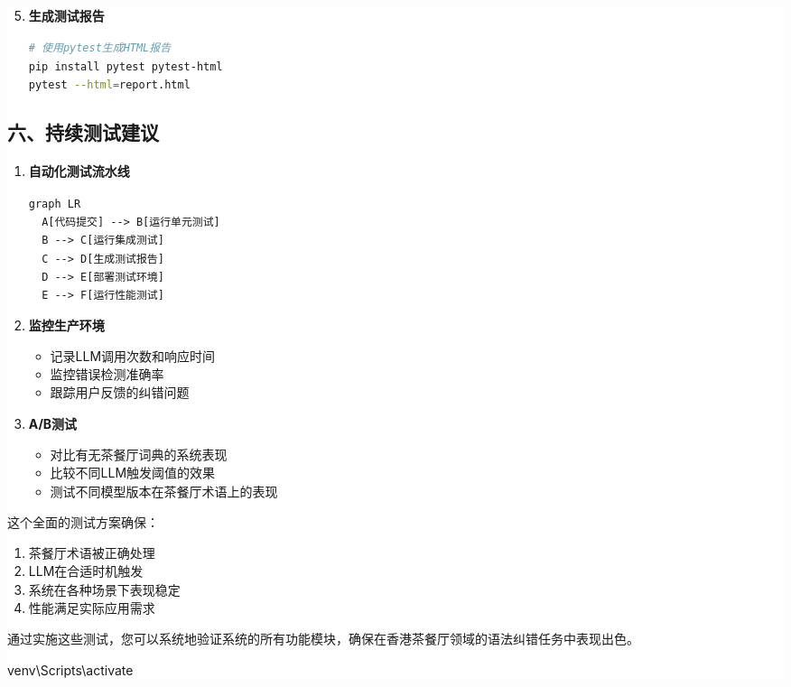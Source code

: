5. **生成测试报告**
   ```bash
   # 使用pytest生成HTML报告
   pip install pytest pytest-html
   pytest --html=report.html
   ```

## 六、持续测试建议

1. **自动化测试流水线**
   ```mermaid
   graph LR
     A[代码提交] --> B[运行单元测试]
     B --> C[运行集成测试]
     C --> D[生成测试报告]
     D --> E[部署测试环境]
     E --> F[运行性能测试]
   ```

2. **监控生产环境**
   - 记录LLM调用次数和响应时间
   - 监控错误检测准确率
   - 跟踪用户反馈的纠错问题

3. **A/B测试**
   - 对比有无茶餐厅词典的系统表现
   - 比较不同LLM触发阈值的效果
   - 测试不同模型版本在茶餐厅术语上的表现

这个全面的测试方案确保：
1. 茶餐厅术语被正确处理
2. LLM在合适时机触发
3. 系统在各种场景下表现稳定
4. 性能满足实际应用需求




通过实施这些测试，您可以系统地验证系统的所有功能模块，确保在香港茶餐厅领域的语法纠错任务中表现出色。









venv\Scripts\activate
